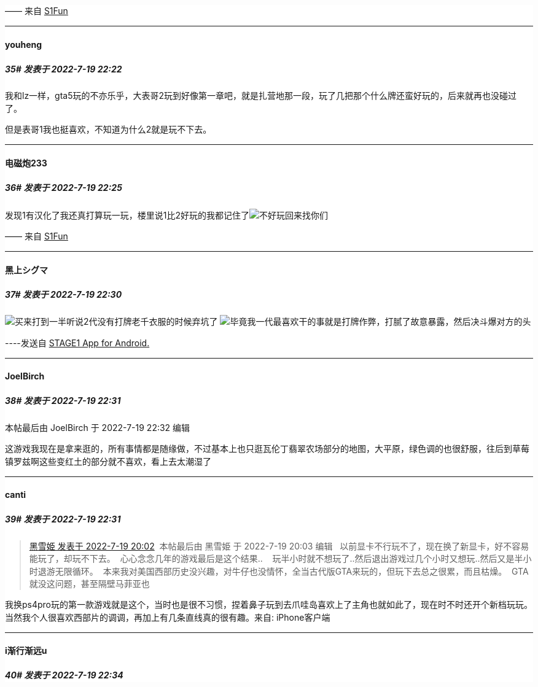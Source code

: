 —— 来自 [S1Fun](https://s1fun.koalcat.com)

*****

####  youheng  
##### 35#       发表于 2022-7-19 22:22

我和lz一样，gta5玩的不亦乐乎，大表哥2玩到好像第一章吧，就是扎营地那一段，玩了几把那个什么牌还蛮好玩的，后来就再也没碰过了。

但是表哥1我也挺喜欢，不知道为什么2就是玩不下去。

*****

####  电磁炮233  
##### 36#       发表于 2022-7-19 22:25

发现1有汉化了我还真打算玩一玩，楼里说1比2好玩的我都记住了<img src="https://static.saraba1st.com/image/smiley/face2017/067.png" referrerpolicy="no-referrer">不好玩回来找你们

—— 来自 [S1Fun](https://s1fun.koalcat.com)

*****

####  黑上シグマ  
##### 37#       发表于 2022-7-19 22:30

<img src="https://static.saraba1st.com/image/smiley/face2017/067.png" referrerpolicy="no-referrer">买来打到一半听说2代没有打牌老千衣服的时候弃坑了
<img src="https://static.saraba1st.com/image/smiley/face2017/067.png" referrerpolicy="no-referrer">毕竟我一代最喜欢干的事就是打牌作弊，打腻了故意暴露，然后决斗爆对方的头

----发送自 [STAGE1 App for Android.](http://stage1.5j4m.com/?1.37)

*****

####  JoelBirch  
##### 38#       发表于 2022-7-19 22:31

 本帖最后由 JoelBirch 于 2022-7-19 22:32 编辑 

这游戏我现在是拿来逛的，所有事情都是随缘做，不过基本上也只逛瓦伦丁翡翠农场部分的地图，大平原，绿色调的也很舒服，往后到草莓镇罗兹啊这些变红土的部分就不喜欢，看上去太潮湿了

*****

####  canti  
##### 39#       发表于 2022-7-19 22:31

<blockquote><a href="httphttps://bbs.saraba1st.com/2b/forum.php?mod=redirect&amp;goto=findpost&amp;pid=56712372&amp;ptid=2082080" target="_blank"> 黑雪姫 发表于 2022-7-19 20:02</a>  本帖最后由 黑雪姫 于 2022-7-19 20:03 编辑   以前显卡不行玩不了，现在换了新显卡，好不容易能玩了，却玩不下去。  心心念念几年的游戏最后是这个结果..    玩半小时就不想玩了..然后退出游戏过几个小时又想玩..然后又是半小时退游无限循环。  本来我对美国西部历史没兴趣，对牛仔也没情怀，全当古代版GTA来玩的，但玩下去总之很累，而且枯燥。  GTA就没这问题，甚至隔壁马菲亚也 </blockquote>
我换ps4pro玩的第一款游戏就是这个，当时也是很不习惯，捏着鼻子玩到去爪哇岛喜欢上了主角也就如此了，现在时不时还开个新档玩玩。当然我个人很喜欢西部片的调调，再加上有几条直线真的很有趣。来自: iPhone客户端

*****

####  i渐行渐远u  
##### 40#       发表于 2022-7-19 22:34
